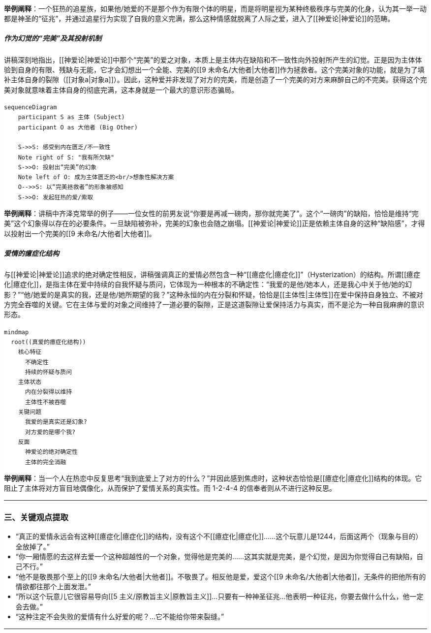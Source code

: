 **举例阐释**：一个狂热的追星族，如果他/她爱的不是那个作为有限个体的明星，而是将明星视为某种终极秩序与完美的化身，认为其一举一动都是神圣的“征兆”，并通过追星行为实现了自我的意义完满，那么这种情感就脱离了人际之爱，进入了[[神爱论\|神爱论]]的范畴。

##### 作为幻觉的“完美”及其投射机制
讲稿深刻地指出，[[神爱论\|神爱论]]中那个“完美”的爱之对象，本质上是主体内在缺陷和不一致性向外投射所产生的幻觉。正是因为主体体验到自身的有限、残缺与无能，它才会幻想出一个全能、完美的[[9 未命名/大他者\|大他者]]作为拯救者。这个完美对象的功能，就是为了填补主体自身的裂隙（[[对象a\|对象a]]）。因此，这种爱并非发现了对方的完美，而是创造了一个完美的对方来麻醉自己的不完美。获得这个完美对象就意味着主体自身的彻底完满，这本身就是一个最大的意识形态骗局。

```mermaid
sequenceDiagram
    participant S as 主体 (Subject)
    participant O as 大他者 (Big Other)

    S->>S: 感受到内在匮乏/不一致性
    Note right of S: "我有所欠缺"
    S->>O: 投射出“完美”的幻象
    Note left of O: 成为主体匮乏的<br/>想象性解决方案
    O-->>S: 以“完美拯救者”的形象被感知
    S->>O: 发起狂热的爱/索取
```
**举例阐释**：讲稿中齐泽克常举的例子——一位女性的前男友说“你要是再减一磅肉，那你就完美了”。这个“一磅肉”的缺陷，恰恰是维持“完美”这个幻象得以存在的必要条件。一旦缺陷被弥补，完美的幻象也会随之崩塌。[[神爱论\|神爱论]]正是依赖主体自身的这种“缺陷感”，才得以投射出一个完美的[[9 未命名/大他者\|大他者]]。

##### 爱情的癔症化结构
与[[神爱论\|神爱论]]追求的绝对确定性相反，讲稿强调真正的爱情必然包含一种“[[癔症化\|癔症化]]”（Hysterization）的结构。所谓[[癔症化\|癔症化]]，是指主体在爱中持续的自我怀疑与质问，它体现为一种根本的不确定性：“我爱的是他/她本人，还是我心中关于他/她的幻影？”“他/她爱的是真实的我，还是他/她所期望的我？”这种永恒的内在分裂和怀疑，恰恰是[[主体性\|主体性]]在爱中保持自身独立、不被对方完全吞噬的关键。它在主体与爱的对象之间维持了一道必要的裂隙，正是这道裂隙让爱保持活力与真实，而不是沦为一种自我麻痹的意识形态。

```mermaid
mindmap
  root((真爱的癔症化结构))
    核心特征
      不确定性
      持续的怀疑与质问
    主体状态
      内在分裂得以维持
      主体性不被吞噬
    关键问题
      我爱的是真实还是幻象?
      对方爱的是哪个我?
    反面
      神爱论的绝对确定性
      主体的完全消融
```
**举例阐释**：当一个人在热恋中反复思考“我到底爱上了对方的什么？”并因此感到焦虑时，这种状态恰恰是[[癔症化\|癔症化]]结构的体现。它阻止了主体将对方盲目地偶像化，从而保护了爱情关系的真实性。而 1-2-4-4 的信奉者则从不进行这种反思。

---
### **三、关键观点提取**
- “真正的爱情永远会有这种[[癔症化\|癔症化]]的结构，没有这个不[[癔症化\|癔症化]]……这个玩意儿是1244，后面这两个（现象与目的）全放掉了。”
- “你一厢情愿的去这样去爱一个这种超越性的一个对象，觉得他是完美的……这其实就是完美，是个幻觉，是因为你觉得自己有缺陷，自己不行。”
- “他不是敬畏那个至上的[[9 未命名/大他者\|大他者]]。不敬畏了。相反他是爱，爱这个[[9 未命名/大他者\|大他者]]，无条件的把他所有的情欲都往那个上面发泄。”
- “所以这个玩意儿它很容易导向[[5 主义/原教旨主义\|原教旨主义]]…只要有一种神圣征兆…他表明一种征兆，你要去做什么什么，他一定会去做。”
- “这种注定不会失败的爱情有什么好爱的呢？…它不能给你带来裂缝。”

---